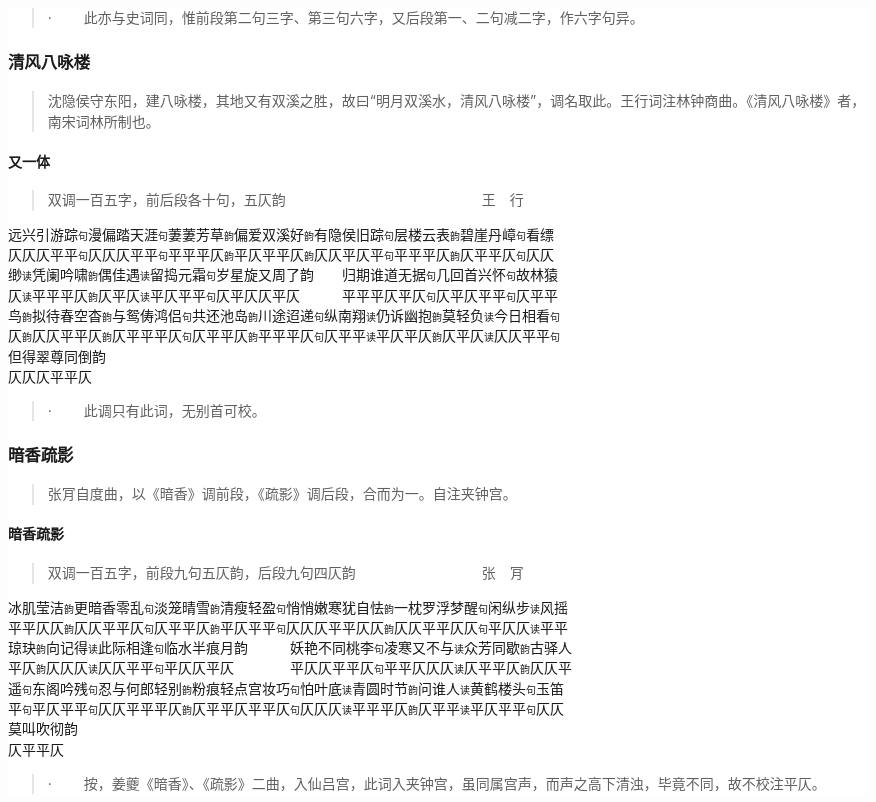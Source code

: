 > ·   　　此亦与史词同，惟前段第二句三字、第三句六字，又后段第一、二句减二字，作六字句异。 
　
### 清风八咏楼　　

> 沈隐侯守东阳，建八咏楼，其地又有双溪之胜，故曰“明月双溪水，清风八咏楼”，调名取此。王行词注林钟商曲。《清风八咏楼》者，南宋词林所制也。

#### 又一体　
> 双调一百五字，前后段各十句，五仄韵　　　　　　　　　　　　　　王　行

远兴引游踪<font size=1>句</font>漫偏踏天涯<font size=1>句</font>萋萋芳草<font size=1>韵</font>偏爱双溪好<font size=1>韵</font>有隐侯旧踪<font size=1>句</font>层楼云表<font size=1>韵</font>碧崖丹嶂<font size=1>句</font>看缥    
仄仄仄平平<font size=1>句</font>仄仄仄平平<font size=1>句</font>平平平仄<font size=1>韵</font>平仄平平仄<font size=1>韵</font>仄仄平仄平<font size=1>句</font>平平平仄<font size=1>韵</font>仄平平仄<font size=1>句</font>仄仄    
缈<font size=1>读</font>凭阑吟啸<font size=1>韵</font>偶佳遇<font size=1>读</font>留捣元霜<font size=1>句</font>岁星旋又周了韵　　归期谁道无据<font size=1>句</font>几回首兴怀<font size=1>句</font>故林猿  
仄<font size=1>读</font>平平平仄<font size=1>韵</font>仄平仄<font size=1>读</font>平仄平平<font size=1>句</font>仄平仄仄平仄　　　平平平仄平仄<font size=1>句</font>仄平仄平平<font size=1>句</font>仄平平  
鸟<font size=1>韵</font>拟待春空杳<font size=1>韵</font>与鸳俦鸿侣<font size=1>句</font>共还池岛<font size=1>韵</font>川途迢递<font size=1>句</font>纵南翔<font size=1>读</font>仍诉幽抱<font size=1>韵</font>莫轻负<font size=1>读</font>今日相看<font size=1>句</font>   
仄<font size=1>韵</font>仄仄平平仄<font size=1>韵</font>仄平平平仄<font size=1>句</font>仄平平仄<font size=1>韵</font>平平平仄<font size=1>句</font>仄平平<font size=1>读</font>平仄平仄<font size=1>韵</font>仄平仄<font size=1>读</font>仄仄平平<font size=1>句</font>   
但得翠尊同倒韵  
仄仄仄平平仄  

> ·   　　此调只有此词，无别首可校。 
　
### 暗香疏影　　

> 张肎自度曲，以《暗香》调前段，《疏影》调后段，合而为一。自注夹钟宫。

#### 暗香疏影　
> 双调一百五字，前段九句五仄韵，后段九句四仄韵　　　　　　　　　张　肎

冰肌莹洁<font size=1>韵</font>更暗香零乱<font size=1>句</font>淡笼晴雪<font size=1>韵</font>清瘦轻盈<font size=1>句</font>悄悄嫩寒犹自怯<font size=1>韵</font>一枕罗浮梦醒<font size=1>句</font>闲纵步<font size=1>读</font>风摇    
平平仄仄<font size=1>韵</font>仄仄平平仄<font size=1>句</font>仄平平仄<font size=1>韵</font>平仄平平<font size=1>句</font>仄仄仄平平仄仄<font size=1>韵</font>仄仄平平仄仄<font size=1>句</font>平仄仄<font size=1>读</font>平平    
琼玦<font size=1>韵</font>向记得<font size=1>读</font>此际相逢<font size=1>句</font>临水半痕月韵　　　妖艳不同桃李<font size=1>句</font>凌寒又不与<font size=1>读</font>众芳同歇<font size=1>韵</font>古驿人    
平仄<font size=1>韵</font>仄仄仄<font size=1>读</font>仄仄平平<font size=1>句</font>平仄仄平仄　　　　平仄仄平平仄<font size=1>句</font>平平仄仄仄<font size=1>读</font>仄平平仄<font size=1>韵</font>仄仄平    
遥<font size=1>句</font>东阁吟残<font size=1>句</font>忍与何郎轻别<font size=1>韵</font>粉痕轻点宫妆巧<font size=1>句</font>怕叶底<font size=1>读</font>青圆时节<font size=1>韵</font>问谁人<font size=1>读</font>黄鹤楼头<font size=1>句</font>玉笛  
平<font size=1>句</font>平仄平平<font size=1>句</font>仄仄平平平仄<font size=1>韵</font>仄平平仄平平仄<font size=1>句</font>仄仄仄<font size=1>读</font>平平平仄<font size=1>韵</font>仄平平<font size=1>读</font>平仄平平<font size=1>句</font>仄仄  
莫叫吹彻韵  
仄平平仄  

> ·   　　按，姜夔《暗香》、《疏影》二曲，入仙吕宫，此词入夹钟宫，虽同属宫声，而声之高下清浊，毕竟不同，故不校注平仄。 
　